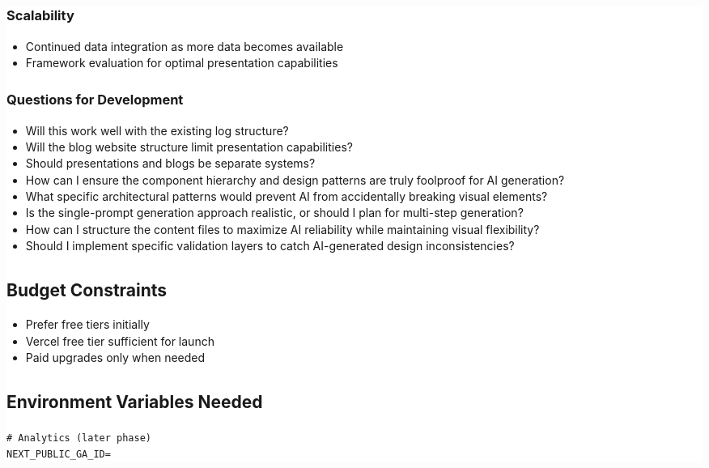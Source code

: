 ### Scalability
- Continued data integration as more data becomes available
- Framework evaluation for optimal presentation capabilities

### Questions for Development
- Will this work well with the existing log structure?
- Will the blog website structure limit presentation capabilities?
- Should presentations and blogs be separate systems?
- How can I ensure the component hierarchy and design patterns are truly foolproof for AI generation?
- What specific architectural patterns would prevent AI from accidentally breaking visual elements?
- Is the single-prompt generation approach realistic, or should I plan for multi-step generation?
- How can I structure the content files to maximize AI reliability while maintaining visual flexibility?
- Should I implement specific validation layers to catch AI-generated design inconsistencies?

## Budget Constraints
- Prefer free tiers initially
- Vercel free tier sufficient for launch
- Paid upgrades only when needed

## Environment Variables Needed
```env
# Analytics (later phase)
NEXT_PUBLIC_GA_ID=
```